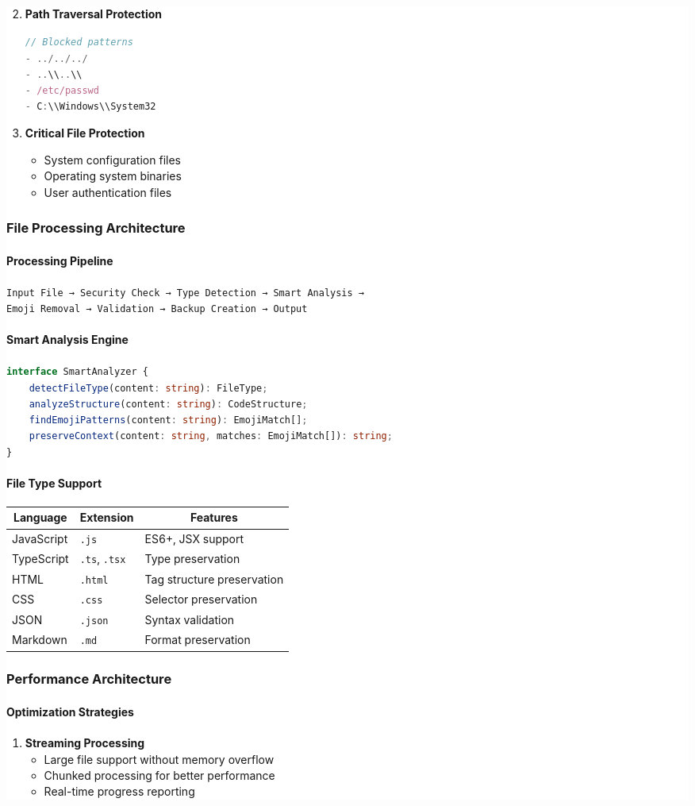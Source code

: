 2. **Path Traversal Protection**
   ```javascript
   // Blocked patterns
   - ../../../
   - ..\\..\\
   - /etc/passwd
   - C:\\Windows\\System32
   ```

3. **Critical File Protection**
   - System configuration files
   - Operating system binaries
   - User authentication files

### File Processing Architecture

#### Processing Pipeline

```
Input File → Security Check → Type Detection → Smart Analysis → 
Emoji Removal → Validation → Backup Creation → Output
```

#### Smart Analysis Engine

```typescript
interface SmartAnalyzer {
    detectFileType(content: string): FileType;
    analyzeStructure(content: string): CodeStructure;
    findEmojiPatterns(content: string): EmojiMatch[];
    preserveContext(content: string, matches: EmojiMatch[]): string;
}
```

#### File Type Support

| Language | Extension | Features |
|----------|-----------|----------|
| JavaScript | `.js` | ES6+, JSX support |
| TypeScript | `.ts`, `.tsx` | Type preservation |
| HTML | `.html` | Tag structure preservation |
| CSS | `.css` | Selector preservation |
| JSON | `.json` | Syntax validation |
| Markdown | `.md` | Format preservation |

### Performance Architecture

#### Optimization Strategies

1. **Streaming Processing**
   - Large file support without memory overflow
   - Chunked processing for better performance
   - Real-time progress reporting
